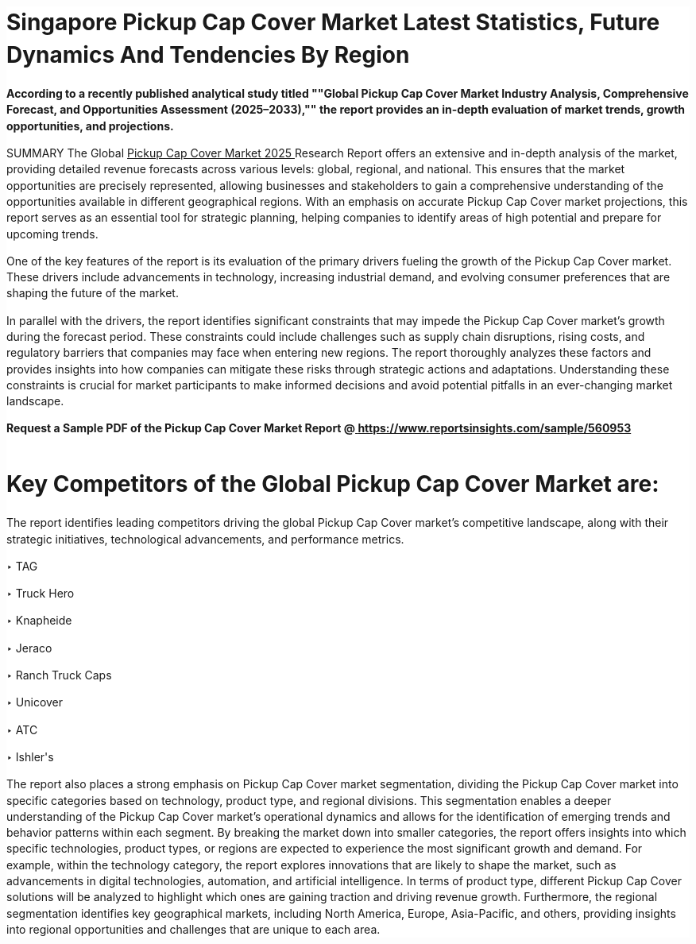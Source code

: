 # Singapore Pickup Cap Cover Market Latest Statistics, Future Dynamics And Tendencies By Region

<strong>According to a recently published analytical study titled ""Global Pickup Cap Cover Market Industry Analysis, Comprehensive Forecast, and Opportunities Assessment (2025–2033),"" the report provides an in-depth evaluation of market trends, growth opportunities, and projections.</strong>

SUMMARY The Global <a href=https://www.reportsinsights.com/sample/560953>Pickup Cap Cover Market 2025 </a> Research Report offers an extensive and in-depth analysis of the market, providing detailed revenue forecasts across various levels: global, regional, and national. This ensures that the market opportunities are precisely represented, allowing businesses and stakeholders to gain a comprehensive understanding of the opportunities available in different geographical regions. With an emphasis on accurate Pickup Cap Cover market projections, this report serves as an essential tool for strategic planning, helping companies to identify areas of high potential and prepare for upcoming trends.

One of the key features of the report is its evaluation of the primary drivers fueling the growth of the Pickup Cap Cover market. These drivers include advancements in technology, increasing industrial demand, and evolving consumer preferences that are shaping the future of the market. 

In parallel with the drivers, the report identifies significant constraints that may impede the Pickup Cap Cover market’s growth during the forecast period. These constraints could include challenges such as supply chain disruptions, rising costs, and regulatory barriers that companies may face when entering new regions. The report thoroughly analyzes these factors and provides insights into how companies can mitigate these risks through strategic actions and adaptations. Understanding these constraints is crucial for market participants to make informed decisions and avoid potential pitfalls in an ever-changing market landscape.

<strong>Request a Sample PDF of the Pickup Cap Cover Market Report </strong><strong>@<a href=https://www.reportsinsights.com/sample/560953> https://www.reportsinsights.com/sample/560953</a></strong></font>

# <strong>Key Competitors of the Global Pickup Cap Cover Market are:</strong>

The report identifies leading competitors driving the global Pickup Cap Cover market’s competitive landscape, along with their strategic initiatives, technological advancements, and performance metrics.

‣ TAG

‣ Truck Hero

‣ Knapheide

‣ Jeraco

‣ Ranch Truck Caps

‣ Unicover

‣ ATC

‣ Ishler's

The report also places a strong emphasis on Pickup Cap Cover market segmentation, dividing the Pickup Cap Cover market into specific categories based on technology, product type, and regional divisions. This segmentation enables a deeper understanding of the Pickup Cap Cover market’s operational dynamics and allows for the identification of emerging trends and behavior patterns within each segment. By breaking the market down into smaller categories, the report offers insights into which specific technologies, product types, or regions are expected to experience the most significant growth and demand. For example, within the technology category, the report explores innovations that are likely to shape the market, such as advancements in digital technologies, automation, and artificial intelligence. In terms of product type, different Pickup Cap Cover solutions will be analyzed to highlight which ones are gaining traction and driving revenue growth. Furthermore, the regional segmentation identifies key geographical markets, including North America, Europe, Asia-Pacific, and others, providing insights into regional opportunities and challenges that are unique to each area.
